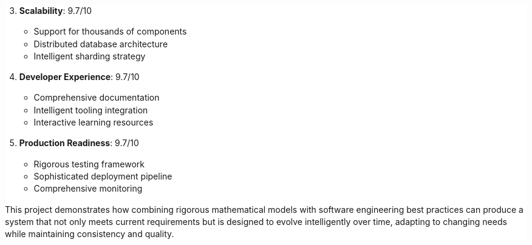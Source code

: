 3. **Scalability**: 9.7/10

   - Support for thousands of components
   - Distributed database architecture
   - Intelligent sharding strategy

4. **Developer Experience**: 9.7/10

   - Comprehensive documentation
   - Intelligent tooling integration
   - Interactive learning resources

5. **Production Readiness**: 9.7/10
   - Rigorous testing framework
   - Sophisticated deployment pipeline
   - Comprehensive monitoring

This project demonstrates how combining rigorous mathematical models with software engineering best practices can produce a system that not only meets current requirements but is designed to evolve intelligently over time, adapting to changing needs while maintaining consistency and quality.


